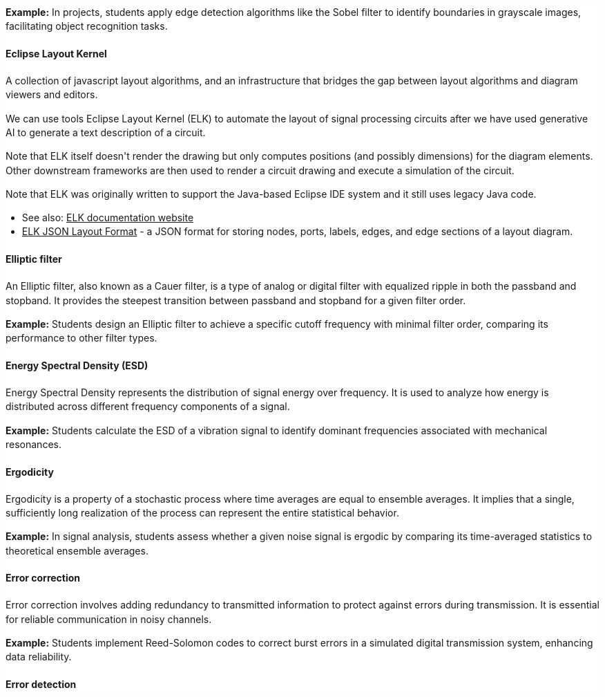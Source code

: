 **Example:** In projects, students apply edge detection algorithms like the Sobel filter to identify boundaries in grayscale images, facilitating object recognition tasks.

#### Eclipse Layout Kernel

A collection of javascript layout algorithms, and an infrastructure that bridges the gap between layout algorithms and diagram viewers and editors.

We can use tools Eclipse Layout Kernel (ELK) to automate the layout of signal processing circuits after we have used generative AI to generate a text description of a circuit.

Note that ELK itself doesn't render the drawing but only computes positions (and possibly dimensions) for the diagram elements.  Other downstream frameworks are then used to render a circuit drawing and execute a simulation of the circuit.

Note that ELK was originally written to support the Java-based Eclipse IDE system and it still uses legacy Java code.

- See also: [ELK documentation website](https://eclipse.dev/elk/)
- [ELK JSON Layout Format](https://eclipse.dev/elk/documentation/tooldevelopers/graphdatastructure/jsonformat.html) - a JSON format for storing nodes, ports, labels, edges, and edge sections of a layout diagram.

#### Elliptic filter

An Elliptic filter, also known as a Cauer filter, is a type of analog or digital filter with equalized ripple in both the passband and stopband. It provides the steepest transition between passband and stopband for a given filter order.

**Example:** Students design an Elliptic filter to achieve a specific cutoff frequency with minimal filter order, comparing its performance to other filter types.

#### Energy Spectral Density (ESD)

Energy Spectral Density represents the distribution of signal energy over frequency. It is used to analyze how energy is distributed across different frequency components of a signal.

**Example:** Students calculate the ESD of a vibration signal to identify dominant frequencies associated with mechanical resonances.

#### Ergodicity

Ergodicity is a property of a stochastic process where time averages are equal to ensemble averages. It implies that a single, sufficiently long realization of the process can represent the entire statistical behavior.

**Example:** In signal analysis, students assess whether a given noise signal is ergodic by comparing its time-averaged statistics to theoretical ensemble averages.

#### Error correction

Error correction involves adding redundancy to transmitted information to protect against errors during transmission. It is essential for reliable communication in noisy channels.

**Example:** Students implement Reed-Solomon codes to correct burst errors in a simulated digital transmission system, enhancing data reliability.

#### Error detection

